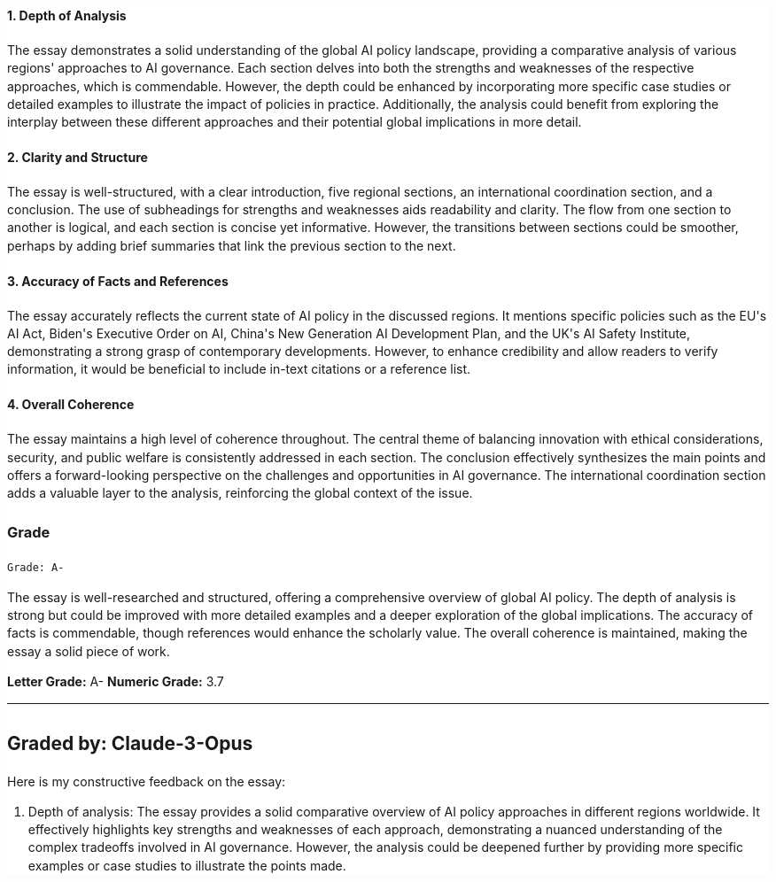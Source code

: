 #### 1. Depth of Analysis
The essay demonstrates a solid understanding of the global AI policy landscape, providing a comparative analysis of various regions' approaches to AI governance. Each section delves into both the strengths and weaknesses of the respective approaches, which is commendable. However, the depth could be enhanced by incorporating more specific case studies or detailed examples to illustrate the impact of policies in practice. Additionally, the analysis could benefit from exploring the interplay between these different approaches and their potential global implications in more detail.

#### 2. Clarity and Structure
The essay is well-structured, with a clear introduction, five regional sections, an international coordination section, and a conclusion. The use of subheadings for strengths and weaknesses aids readability and clarity. The flow from one section to another is logical, and each section is concise yet informative. However, the transitions between sections could be smoother, perhaps by adding brief summaries that link the previous section to the next.

#### 3. Accuracy of Facts and References
The essay accurately reflects the current state of AI policy in the discussed regions. It mentions specific policies such as the EU's AI Act, Biden's Executive Order on AI, China's New Generation AI Development Plan, and the UK's AI Safety Institute, demonstrating a strong grasp of contemporary developments. However, to enhance credibility and allow readers to verify information, it would be beneficial to include in-text citations or a reference list.

#### 4. Overall Coherence
The essay maintains a high level of coherence throughout. The central theme of balancing innovation with ethical considerations, security, and public welfare is consistently addressed in each section. The conclusion effectively synthesizes the main points and offers a forward-looking perspective on the challenges and opportunities in AI governance. The international coordination section adds a valuable layer to the analysis, reinforcing the global context of the issue.

### Grade

```
Grade: A-
```

The essay is well-researched and structured, offering a comprehensive overview of global AI policy. The depth of analysis is strong but could be improved with more detailed examples and a deeper exploration of the global implications. The accuracy of facts is commendable, though references would enhance the scholarly value. The overall coherence is maintained, making the essay a solid piece of work.

**Letter Grade:** A-
**Numeric Grade:** 3.7

---

## Graded by: Claude-3-Opus

Here is my constructive feedback on the essay:

1. Depth of analysis: The essay provides a solid comparative overview of AI policy approaches in different regions worldwide. It effectively highlights key strengths and weaknesses of each approach, demonstrating a nuanced understanding of the complex tradeoffs involved in AI governance. However, the analysis could be deepened further by providing more specific examples or case studies to illustrate the points made.

